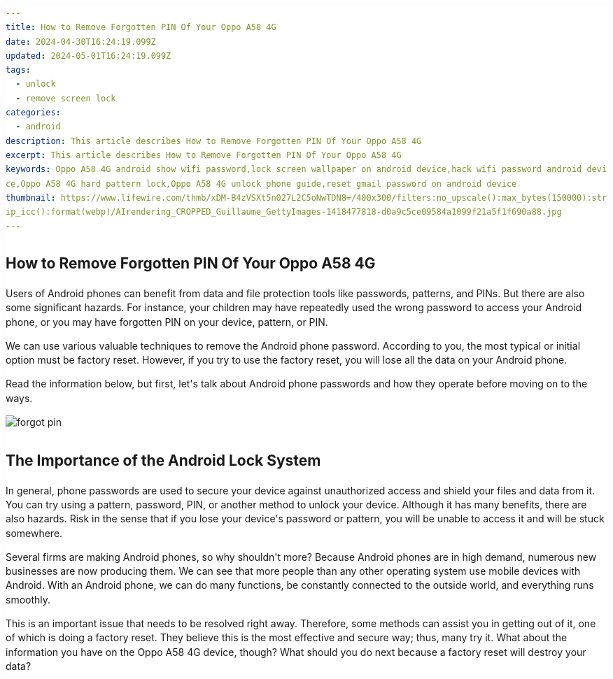 ```yaml
---
title: How to Remove Forgotten PIN Of Your Oppo A58 4G
date: 2024-04-30T16:24:19.099Z
updated: 2024-05-01T16:24:19.099Z
tags: 
  - unlock
  - remove screen lock
categories:
  - android
description: This article describes How to Remove Forgotten PIN Of Your Oppo A58 4G
excerpt: This article describes How to Remove Forgotten PIN Of Your Oppo A58 4G
keywords: Oppo A58 4G android show wifi password,lock screen wallpaper on android device,hack wifi password android device,Oppo A58 4G hard pattern lock,Oppo A58 4G unlock phone guide,reset gmail password on android device
thumbnail: https://www.lifewire.com/thmb/xDM-B4zVSXt5n027L2C5oNwTDN8=/400x300/filters:no_upscale():max_bytes(150000):strip_icc():format(webp)/AIrendering_CROPPED_Guillaume_GettyImages-1418477818-d0a9c5ce09584a1099f21a5f1f690a88.jpg
---
```


## How to Remove Forgotten PIN Of Your Oppo A58 4G

Users of Android phones can benefit from data and file protection tools like passwords, patterns, and PINs. But there are also some significant hazards. For instance, your children may have repeatedly used the wrong password to access your Android phone, or you may have forgotten PIN on your device, pattern, or PIN.

We can use various valuable techniques to remove the Android phone password. According to you, the most typical or initial option must be factory reset. However, if you try to use the factory reset, you will lose all the data on your Android phone.

Read the information below, but first, let's talk about Android phone passwords and how they operate before moving on to the ways.

![forgot pin](https://images.wondershare.com/drfone/article/2022/11/forgot-pin-on-android-1.jpg)

## The Importance of the Android Lock System

In general, phone passwords are used to secure your device against unauthorized access and shield your files and data from it. You can try using a pattern, password, PIN, or another method to unlock your device. Although it has many benefits, there are also hazards. Risk in the sense that if you lose your device's password or pattern, you will be unable to access it and will be stuck somewhere.

Several firms are making Android phones, so why shouldn't more? Because Android phones are in high demand, numerous new businesses are now producing them. We can see that more people than any other operating system use mobile devices with Android. With an Android phone, we can do many functions, be constantly connected to the outside world, and everything runs smoothly.

This is an important issue that needs to be resolved right away. Therefore, some methods can assist you in getting out of it, one of which is doing a factory reset. They believe this is the most effective and secure way; thus, many try it. What about the information you have on the Oppo A58 4G device, though? What should you do next because a factory reset will destroy your data?
